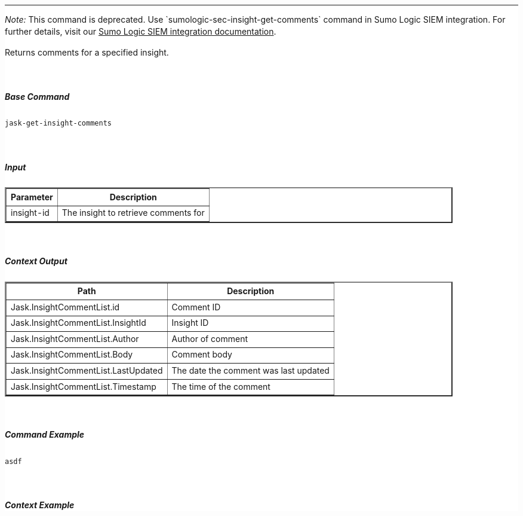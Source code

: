 <hr>
<p><i>Note:</i> This command is deprecated. Use `sumologic-sec-insight-get-comments` command in Sumo Logic SIEM integration. For further details, visit our <a href="https://xsoar.pan.dev/docs/reference/integrations/sumo-logic-sec#migrating-from-jask-content-pack">Sumo Logic SIEM integration documentation</a>.</p>
<p>Returns comments for a specified insight.</p>
<p> </p>
<h5>Base Command</h5>
<p><code>jask-get-insight-comments</code></p>
<p> </p>
<h5>Input</h5>
<table style="width: 750px;" border="2" cellpadding="6">
<tbody>
<tr>
<th><strong>Parameter</strong></th>
<th><strong>Description</strong></th>
</tr>
<tr>
<td>insight-id</td>
<td>The insight to retrieve comments for</td>
</tr>
</tbody>
</table>
<p> </p>
<h5>Context Output</h5>
<table style="width: 750px;" border="2" cellpadding="6">
<thead>
<tr>
<th><strong>Path</strong></th>
<th><strong>Description</strong></th>
</tr>
</thead>
<tbody>
<tr>
<td>Jask.InsightCommentList.id</td>
<td>Comment ID</td>
</tr>
<tr>
<td>Jask.InsightCommentList.InsightId</td>
<td>Insight ID</td>
</tr>
<tr>
<td>Jask.InsightCommentList.Author</td>
<td>Author of comment</td>
</tr>
<tr>
<td>Jask.InsightCommentList.Body</td>
<td>Comment body</td>
</tr>
<tr>
<td>Jask.InsightCommentList.LastUpdated</td>
<td>The date the comment was last updated</td>
</tr>
<tr>
<td>Jask.InsightCommentList.Timestamp</td>
<td>The time of the comment</td>
</tr>
</tbody>
</table>
<p> </p>
<h5>Command Example</h5>
<p><code>asdf</code></p>
<p> </p>
<h5>Context Example</h5>